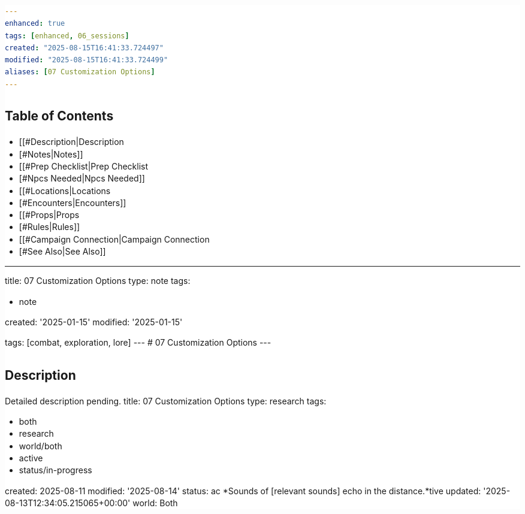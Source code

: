 ```yaml
---
enhanced: true
tags: [enhanced, 06_sessions]
created: "2025-08-15T16:41:33.724497"
modified: "2025-08-15T16:41:33.724499"
aliases: [07 Customization Options]
---
```


## Table of Contents
- [[#Description|Description
- [#Notes|Notes]]
- [[#Prep Checklist|Prep Checklist
- [#Npcs Needed|Npcs Needed]]
- [[#Locations|Locations
- [#Encounters|Encounters]]
- [[#Props|Props
- [#Rules|Rules]]
- [[#Campaign Connection|Campaign Connection
- [#See Also|See Also]]

---

title: 07 Customization Options
type: note
tags:
- note

created: '2025-01-15'
modified: '2025-01-15'

tags: [combat, exploration, lore]
--- # 07 Customization Options ---

## Description

Detailed description pending.
title: 07 Customization Options
type: research
tags:
- both
- research
- world/both
- active
- status/in-progress

created: 2025-08-11
modified: '2025-08-14'
status: ac
*Sounds of [relevant sounds] echo in the distance.*tive
updated: '2025-08-13T12:34:05.215065+00:00'
world: Both
